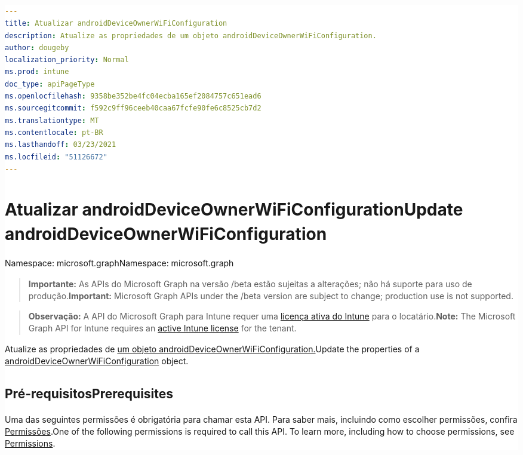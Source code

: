 ```yaml
---
title: Atualizar androidDeviceOwnerWiFiConfiguration
description: Atualize as propriedades de um objeto androidDeviceOwnerWiFiConfiguration.
author: dougeby
localization_priority: Normal
ms.prod: intune
doc_type: apiPageType
ms.openlocfilehash: 9358be352be4fc04ecba165ef2084757c651ead6
ms.sourcegitcommit: f592c9ff96ceeb40caa67fcfe90fe6c8525cb7d2
ms.translationtype: MT
ms.contentlocale: pt-BR
ms.lasthandoff: 03/23/2021
ms.locfileid: "51126672"
---
```

# <a name="update-androiddeviceownerwificonfiguration"></a><span data-ttu-id="761dd-103">Atualizar androidDeviceOwnerWiFiConfiguration</span><span class="sxs-lookup"><span data-stu-id="761dd-103">Update androidDeviceOwnerWiFiConfiguration</span></span>

<span data-ttu-id="761dd-104">Namespace: microsoft.graph</span><span class="sxs-lookup"><span data-stu-id="761dd-104">Namespace: microsoft.graph</span></span>

> <span data-ttu-id="761dd-105">**Importante:** As APIs do Microsoft Graph na versão /beta estão sujeitas a alterações; não há suporte para uso de produção.</span><span class="sxs-lookup"><span data-stu-id="761dd-105">**Important:** Microsoft Graph APIs under the /beta version are subject to change; production use is not supported.</span></span>

> <span data-ttu-id="761dd-106">**Observação:** A API do Microsoft Graph para Intune requer uma [licença ativa do Intune](https://go.microsoft.com/fwlink/?linkid=839381) para o locatário.</span><span class="sxs-lookup"><span data-stu-id="761dd-106">**Note:** The Microsoft Graph API for Intune requires an [active Intune license](https://go.microsoft.com/fwlink/?linkid=839381) for the tenant.</span></span>

<span data-ttu-id="761dd-107">Atualize as propriedades de [um objeto androidDeviceOwnerWiFiConfiguration.](../resources/intune-deviceconfig-androiddeviceownerwificonfiguration.md)</span><span class="sxs-lookup"><span data-stu-id="761dd-107">Update the properties of a [androidDeviceOwnerWiFiConfiguration](../resources/intune-deviceconfig-androiddeviceownerwificonfiguration.md) object.</span></span>

## <a name="prerequisites"></a><span data-ttu-id="761dd-108">Pré-requisitos</span><span class="sxs-lookup"><span data-stu-id="761dd-108">Prerequisites</span></span>
<span data-ttu-id="761dd-p101">Uma das seguintes permissões é obrigatória para chamar esta API. Para saber mais, incluindo como escolher permissões, confira [Permissões](/graph/permissions-reference).</span><span class="sxs-lookup"><span data-stu-id="761dd-p101">One of the following permissions is required to call this API. To learn more, including how to choose permissions, see [Permissions](/graph/permissions-reference).</span></span>
